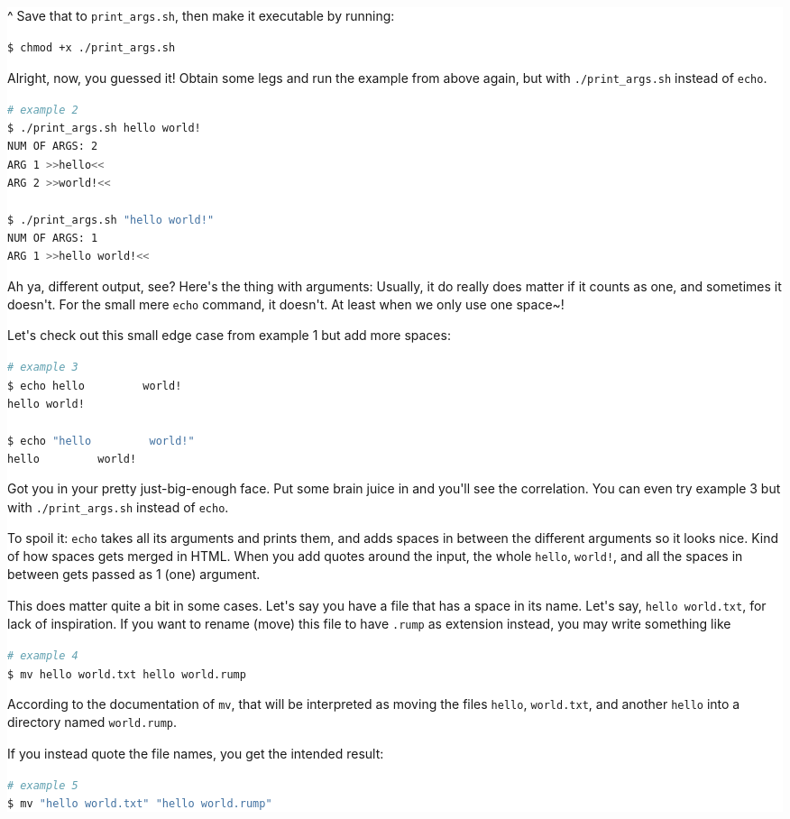^ Save that to `print_args.sh`, then make it executable by running:

```bash
$ chmod +x ./print_args.sh
```

Alright, now, you guessed it! Obtain some legs and run the example from above again, but with `./print_args.sh` instead of `echo`.

```bash
# example 2
$ ./print_args.sh hello world!
NUM OF ARGS: 2
ARG 1 >>hello<<
ARG 2 >>world!<<

$ ./print_args.sh "hello world!"
NUM OF ARGS: 1
ARG 1 >>hello world!<<
```

Ah ya, different output, see? Here's the thing with arguments: Usually, it do really does matter if it counts as one, and sometimes it doesn't. For the small mere `echo` command, it doesn't. At least when we only use one space~!

Let's check out this small edge case from example 1 but add more spaces:

```bash
# example 3
$ echo hello         world!
hello world!

$ echo "hello         world!"
hello         world!
```

Got you in your pretty just-big-enough face. Put some brain juice in and you'll see the correlation. You can even try example 3 but with `./print_args.sh` instead of `echo`.

To spoil it: `echo` takes all its arguments and prints them, and adds spaces in between the different arguments so it looks nice. Kind of how spaces gets merged in HTML. When you add quotes around the input, the whole `hello`, `world!`, and all the spaces in between gets passed as 1 (one) argument.

This does matter quite a bit in some cases. Let's say you have a file that has a space in its name. Let's say, `hello world.txt`, for lack of inspiration. If you want to rename (move) this file to have `.rump` as extension instead, you may write something like

```bash
# example 4
$ mv hello world.txt hello world.rump
```

According to the documentation of `mv`, that will be interpreted as moving the files `hello`, `world.txt`, and another `hello` into a directory named `world.rump`.

If you instead quote the file names, you get the intended result:

```bash
# example 5
$ mv "hello world.txt" "hello world.rump"
```
